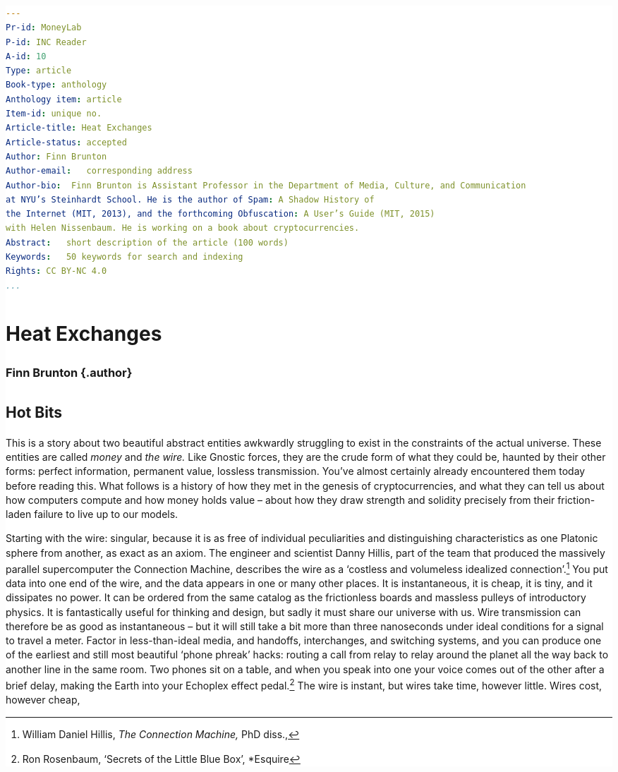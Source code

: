 ```yaml
---
Pr-id: MoneyLab
P-id: INC Reader
A-id: 10
Type: article
Book-type: anthology
Anthology item: article
Item-id: unique no.
Article-title: Heat Exchanges
Article-status: accepted
Author: Finn Brunton
Author-email:   corresponding address
Author-bio:  Finn Brunton is Assistant Professor in the Department of Media, Culture, and Communication
at NYU’s Steinhardt School. He is the author of Spam: A Shadow History of
the Internet (MIT, 2013), and the forthcoming Obfuscation: A User’s Guide (MIT, 2015)
with Helen Nissenbaum. He is working on a book about cryptocurrencies.
Abstract:   short description of the article (100 words)
Keywords:   50 keywords for search and indexing
Rights: CC BY-NC 4.0
...
```



# Heat Exchanges

### Finn Brunton {.author}

## Hot Bits

This is a story about two beautiful abstract entities awkwardly
struggling to exist in the constraints of the actual universe. These
entities are called *money* and *the wire.* Like Gnostic forces, they
are the crude form of what they could be, haunted by their other forms:
perfect information, permanent value, lossless transmission. You’ve
almost certainly already encountered them today before reading this.
What follows is a history of how they met in the genesis of
cryptocurrencies, and what they can tell us about how computers compute
and how money holds value – about how they draw strength and solidity
precisely from their friction-laden failure to live up to our models.

Starting with the wire: singular, because it is as free of individual
peculiarities and distinguishing characteristics as one Platonic sphere
from another, as exact as an axiom. The engineer and scientist Danny
Hillis, part of the team that produced the massively parallel
supercomputer the Connection Machine, describes the wire as a ‘costless
and volumeless idealized connection’.[^3_4-Brunton_1] You put data into one end of
the wire, and the data appears in one or many other places. It is
instantaneous, it is cheap, it is tiny, and it dissipates no power. It
can be ordered from the same catalog as the frictionless boards and
massless pulleys of introductory physics. It is fantastically useful for
thinking and design, but sadly it must share our universe with us. Wire
transmission can therefore be as good as instantaneous – but it will
still take a bit more than three nanoseconds under ideal conditions for
a signal to travel a meter. Factor in less-than-ideal media, and
handoffs, interchanges, and switching systems, and you can produce one
of the earliest and still most beautiful ‘phone phreak’ hacks:
routing a call from relay to relay around the planet all the way back to
another line in the same room. Two phones sit on a table, and when you
speak into one your voice comes out of the other after a brief delay,
making the Earth into your Echoplex effect pedal.[^3_4-Brunton_2] The wire is
instant, but wires take time, however little. Wires cost, however cheap,

[^3_4-Brunton_1]: William Daniel Hillis, *The Connection Machine,* PhD diss.,
[^3_4-Brunton_2]: Ron Rosenbaum, ‘Secrets of the Little Blue Box’, *Esquire
[^3_4-Brunton_3]: Unsigned obituary, ‘Charles Babbage, Philosopher’, *Van Nostrand’s
[^3_4-Brunton_4]: Sperry Rand Co., *UNIVAC I Maintenance Manual For Use With UNIVAC
[^3_4-Brunton_5]: M.D. Godfrey and D.F. Hendry, ‘The Computer as von Neumann Planned
[^3_4-Brunton_6]: Charles Schrader, *History of Operations Research in the United
[^3_4-Brunton_7]: George Dyson, *Turing’s Cathedral: The Origins of the Digital
[^3_4-Brunton_8]: Geeta Dayal, ‘Max Mathews (1926-2011)’, *Frieze,* May 2011,
[^3_4-Brunton_9]: Willis H. Ware et al., *RAND and the Information Evolution: A
[^3_4-Brunton_10]: Steven Levy, *Hackers: Heroes of the Computer Revolution,*
[^3_4-Brunton_11]: James S. Kolodzey, ‘CRAY-1 Computer Technology’, *IEEE
[^3_4-Brunton_12]: Personal communication with the author.
[^3_4-Brunton_13]: danah boyd, ‘Blotchy Burns on My Legs from my Macbook’,
[^3_4-Brunton_14]: Nicole Starosielski, ‘Digital Media: Hot or Cool?’, *Flow* 15.5
[^3_4-Brunton_15]: Rongliang Zhou et al., ‘Modeling and Control for Cooling
[^3_4-Brunton_16]: Seymour Cray, ‘U.S. Patent No. 4,590,538: Immersion Cooled High
[^3_4-Brunton_17]: Xiaogang Cao, ‘Visit of ASICMINER’s Immersion Cooling Mining
[^3_4-Brunton_18]: David Wolman, *The End of Money: Counterfeiters, Preachers,
[^3_4-Brunton_19]: Stephen Mihm, ‘No Ordinary Counterfeit’, *New York Times
[^3_4-Brunton_20]: Daniel Lord Smail, Mary C. Stiner, and Timothy Earle, ‘Goods’,
[^3_4-Brunton_21]: Immanuel Kant, *Dreams of Spirit-Seer by Immanuel Kant and Other
[^3_4-Brunton_22]: Personal communication with author.
[^3_4-Brunton_23]: Fred Reed, *Show Me the Money!: The Standard Catalog of Motion
[^3_4-Brunton_24]: Richard Fausset and Andrew Blankstein, ‘Films’ Fake Cash Can’t
[^3_4-Brunton_25]: Javier Nieves, Igor Ruiz-Agundez, and Pablo G. Bringas,
[^3_4-Brunton_26]: Steven J. Murdoch, ‘Software Detection of Currency’,
[^3_4-Brunton_27]: Bernd Widdig, *Culture and Inflation in Weimar Germany,* Oakland:
[^3_4-Brunton_28]: [Dubz mining], ‘had 4 machines’, 4chan.org, 2011-07-01 06:08.
[^3_4-Brunton_29]: Adam Back, ‘Hashcash – A Denial of Service Counter-Measure’,
[^3_4-Brunton_30]: Joshua A. Kroll, Ian C. Davey, and Edward W. Felten, ‘The
[^3_4-Brunton_31]: Ittay Eyal and Emin Gün Sirer, ‘Majority is not Enough: Bitcoin
[^3_4-Brunton_32]: Cloudhashing, [https://cloudhashing.com/](https://cloudhashing.com/);
[^3_4-Brunton_33]: ‘Sunny King’ (pseudonym), ‘Primecoin: Cryptocurrency with Prime
[^3_4-Brunton_34]: Guy Lane, ‘Bitcoin’s Carbon Footprint is out of Control’, 19
[^3_4-Brunton_35]: Michael Carney, ‘Bitcoin Has a Dark Side: Its Carbon Footprint’,
[^3_4-Brunton_36]: Paul Edwards, *A Vast Machine: Computer Models, Climate Data, and
[^3_4-Brunton_37]: Tom Simonite, ‘The Man Who Really Built Bitcoin’, *MIT Technology
[^3_4-Brunton_38]: See, for instance, the wonderful paper: Clare Horsman et al.,